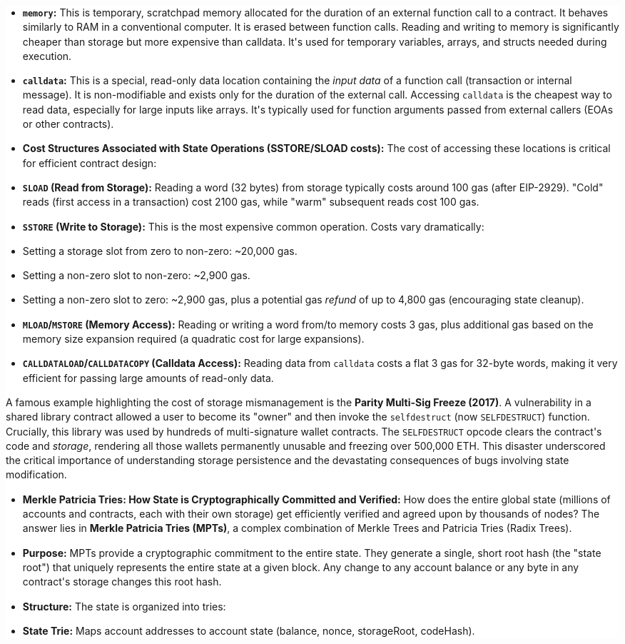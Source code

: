 *   **`memory`:** This is temporary, scratchpad memory allocated for the duration of an external function call to a contract. It behaves similarly to RAM in a conventional computer. It is erased between function calls. Reading and writing to memory is significantly cheaper than storage but more expensive than calldata. It's used for temporary variables, arrays, and structs needed during execution.

*   **`calldata`:** This is a special, read-only data location containing the *input data* of a function call (transaction or internal message). It is non-modifiable and exists only for the duration of the external call. Accessing `calldata` is the cheapest way to read data, especially for large inputs like arrays. It's typically used for function arguments passed from external callers (EOAs or other contracts).

*   **Cost Structures Associated with State Operations (SSTORE/SLOAD costs):** The cost of accessing these locations is critical for efficient contract design:

*   **`SLOAD` (Read from Storage):** Reading a word (32 bytes) from storage typically costs around 100 gas (after EIP-2929). "Cold" reads (first access in a transaction) cost 2100 gas, while "warm" subsequent reads cost 100 gas.

*   **`SSTORE` (Write to Storage):** This is the most expensive common operation. Costs vary dramatically:

*   Setting a storage slot from zero to non-zero: ~20,000 gas.

*   Setting a non-zero slot to non-zero: ~2,900 gas.

*   Setting a non-zero slot to zero: ~2,900 gas, plus a potential gas *refund* of up to 4,800 gas (encouraging state cleanup).

*   **`MLOAD`/`MSTORE` (Memory Access):** Reading or writing a word from/to memory costs 3 gas, plus additional gas based on the memory size expansion required (a quadratic cost for large expansions).

*   **`CALLDATALOAD`/`CALLDATACOPY` (Calldata Access):** Reading data from `calldata` costs a flat 3 gas for 32-byte words, making it very efficient for passing large amounts of read-only data.

A famous example highlighting the cost of storage mismanagement is the **Parity Multi-Sig Freeze (2017)**. A vulnerability in a shared library contract allowed a user to become its "owner" and then invoke the `selfdestruct` (now `SELFDESTRUCT`) function. Crucially, this library was used by hundreds of multi-signature wallet contracts. The `SELFDESTRUCT` opcode clears the contract's code and *storage*, rendering all those wallets permanently unusable and freezing over 500,000 ETH. This disaster underscored the critical importance of understanding storage persistence and the devastating consequences of bugs involving state modification.

*   **Merkle Patricia Tries: How State is Cryptographically Committed and Verified:** How does the entire global state (millions of accounts and contracts, each with their own storage) get efficiently verified and agreed upon by thousands of nodes? The answer lies in **Merkle Patricia Tries (MPTs)**, a complex combination of Merkle Trees and Patricia Tries (Radix Trees).

*   **Purpose:** MPTs provide a cryptographic commitment to the entire state. They generate a single, short root hash (the "state root") that uniquely represents the entire state at a given block. Any change to any account balance or any byte in any contract's storage changes this root hash.

*   **Structure:** The state is organized into tries:

*   **State Trie:** Maps account addresses to account state (balance, nonce, storageRoot, codeHash).
